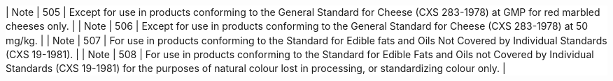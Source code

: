 | Note   |   505 | Except for use in products conforming to the General Standard for Cheese (CXS 283-1978) at GMP for red marbled cheeses only.                                                                                                                                                                                                                                                                                                                                                                                                                                                                                                                                                                                                                                                                                                                                                                                                                                                                                                                                                                                                                                                                               |
| Note   |   506 | Except for use in products conforming to the General Standard for Cheese (CXS 283-1978) at 50 mg/kg.                                                                                                                                                                                                                                                                                                                                                                                                                                                                                                                                                                                                                                                                                                                                                                                                                                                                                                                                                                                                                                                                                                       |
| Note   |   507 | For use in products conforming to the Standard for Edible fats and Oils Not Covered by Individual Standards (CXS 19-1981).                                                                                                                                                                                                                                                                                                                                                                                                                                                                                                                                                                                                                                                                                                                                                                                                                                                                                                                                                                                                                                                                                 |
| Note   |   508 | For use in products conforming to the Standard for Edible Fats and Oils not Covered by Individual Standards (CXS 19-1981) for the purposes of natural colour lost in processing, or standardizing colour only.                                                                                                                                                                                                                                                                                                                                                                                                                                                                                                                                                                                                                                                                                                                                                                                                                                                                                                                                                                                             |